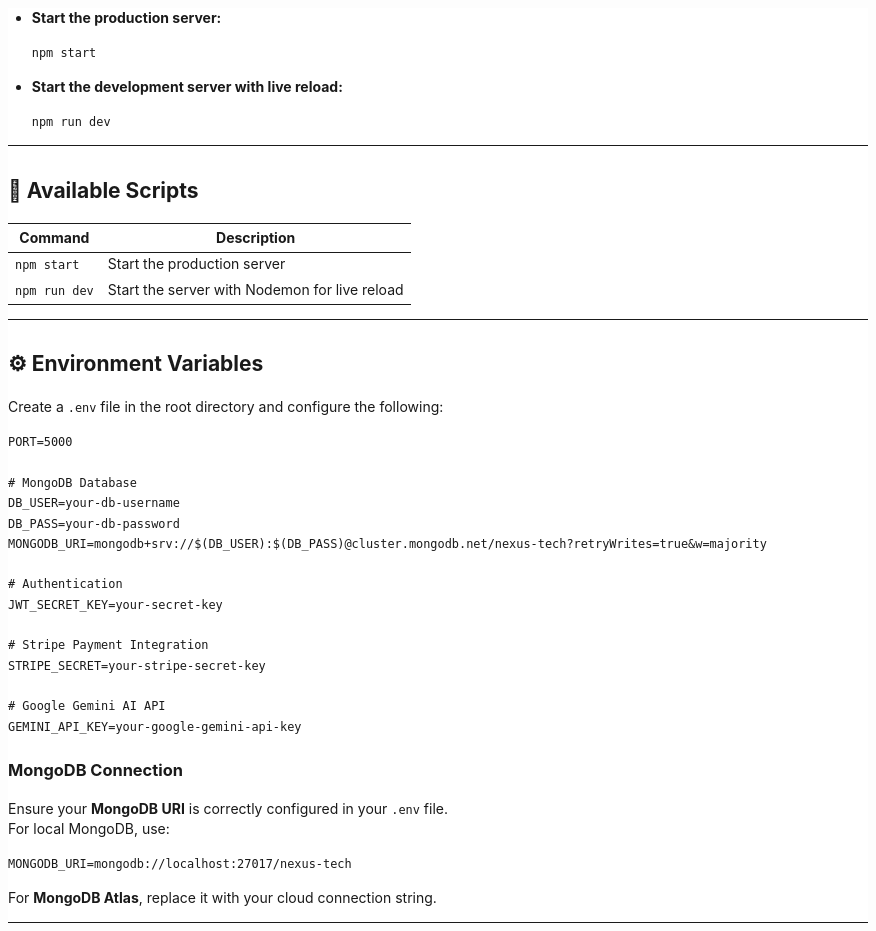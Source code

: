 - **Start the production server:**  
  ```sh
  npm start
  ```  
- **Start the development server with live reload:**  
  ```sh
  npm run dev
  ```  

---

## 📜 Available Scripts  

| Command | Description |
|---------|-------------|
| `npm start` | Start the production server |
| `npm run dev` | Start the server with Nodemon for live reload |

---

## ⚙️ Environment Variables  

Create a `.env` file in the root directory and configure the following:  

```env
PORT=5000

# MongoDB Database
DB_USER=your-db-username
DB_PASS=your-db-password
MONGODB_URI=mongodb+srv://$(DB_USER):$(DB_PASS)@cluster.mongodb.net/nexus-tech?retryWrites=true&w=majority

# Authentication
JWT_SECRET_KEY=your-secret-key

# Stripe Payment Integration
STRIPE_SECRET=your-stripe-secret-key

# Google Gemini AI API
GEMINI_API_KEY=your-google-gemini-api-key
```

### **MongoDB Connection**  

Ensure your **MongoDB URI** is correctly configured in your `.env` file.  
For local MongoDB, use:  
```env
MONGODB_URI=mongodb://localhost:27017/nexus-tech
```

For **MongoDB Atlas**, replace it with your cloud connection string.

---